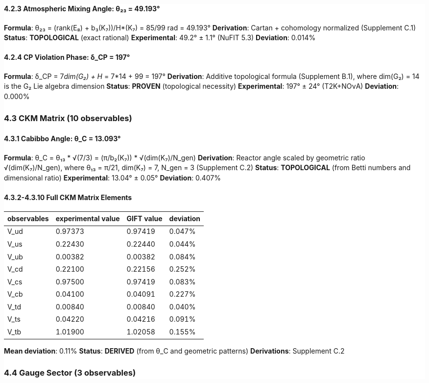 #### 4.2.3 Atmospheric Mixing Angle: θ₂₃ = 49.193°

**Formula**: θ₂₃ = (rank(E₈) + b₃(K₇))/H*(K₇) = 85/99 rad = 49.193°
**Derivation**: Cartan + cohomology normalized (Supplement C.1)
**Status**: **TOPOLOGICAL** (exact rational)
**Experimental**: 49.2° ± 1.1° (NuFIT 5.3)
**Deviation**: 0.014%

#### 4.2.4 CP Violation Phase: δ_CP = 197°

**Formula**: δ_CP = 7*dim(G₂) + H* = 7*14 + 99 = 197°
**Derivation**: Additive topological formula (Supplement B.1), where dim(G₂) = 14 is the G₂ Lie algebra dimension
**Status**: **PROVEN** (topological necessity)
**Experimental**: 197° ± 24° (T2K+NOνA)
**Deviation**: 0.000%

### 4.3 CKM Matrix (10 observables)

#### 4.3.1 Cabibbo Angle: θ_C = 13.093°

**Formula**: θ_C = θ₁₃ * √(7/3) = (π/b₂(K₇)) * √(dim(K₇)/N_gen)
**Derivation**: Reactor angle scaled by geometric ratio √(dim(K₇)/N_gen), where θ₁₃ = π/21, dim(K₇) = 7, N_gen = 3 (Supplement C.2)
**Status**: **TOPOLOGICAL** (from Betti numbers and dimensional ratio)
**Experimental**: 13.04° ± 0.05°
**Deviation**: 0.407%

#### 4.3.2-4.3.10 Full CKM Matrix Elements

| observables | experimental value | GIFT value | deviation |
|-------------|---------------------|-------------|-----------|
| V_ud | 0.97373 | 0.97419 | 0.047% |
| V_us | 0.22430 | 0.22440 | 0.044% |
| V_ub | 0.00382 | 0.00382 | 0.084% |
| V_cd | 0.22100 | 0.22156 | 0.252% |
| V_cs | 0.97500 | 0.97419 | 0.083% |
| V_cb | 0.04100 | 0.04091 | 0.227% |
| V_td | 0.00840 | 0.00840 | 0.040% |
| V_ts | 0.04220 | 0.04216 | 0.091% |
| V_tb | 1.01900 | 1.02058 | 0.155% |

**Mean deviation**: 0.11%
**Status**: **DERIVED** (from θ_C and geometric patterns)
**Derivations**: Supplement C.2

### 4.4 Gauge Sector (3 observables)
